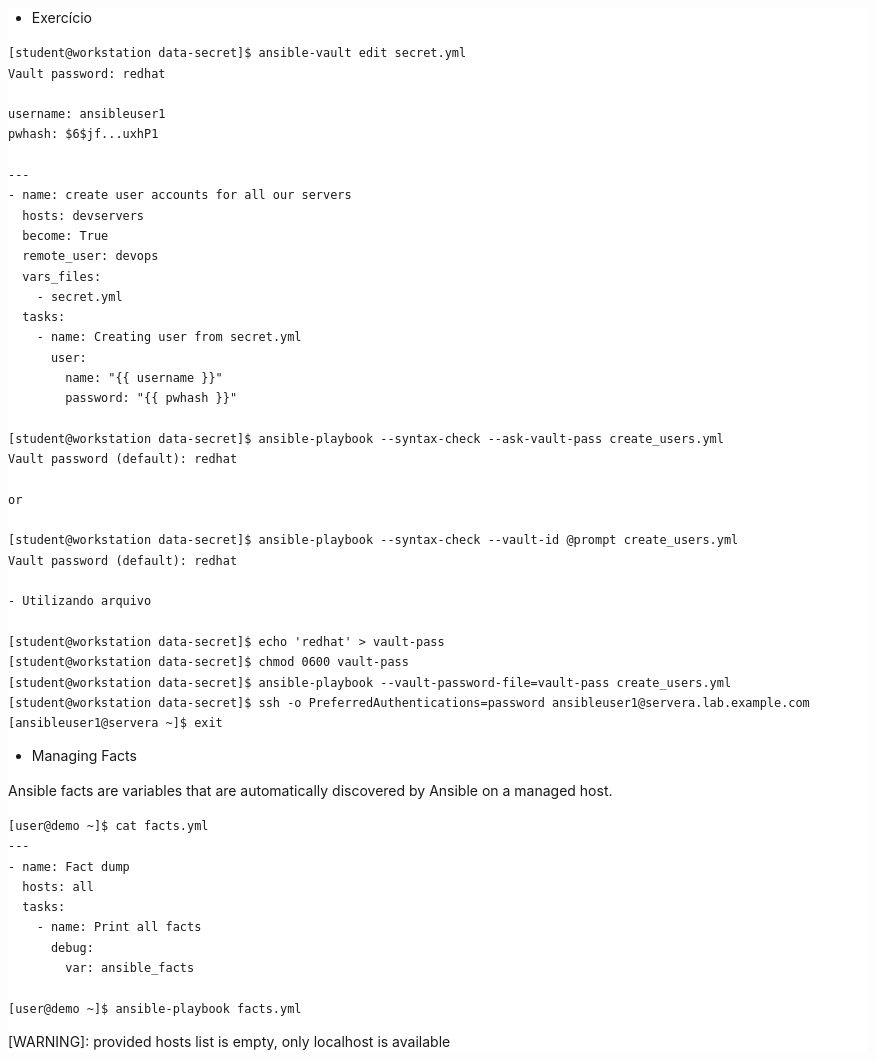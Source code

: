 
- Exercício


```
[student@workstation data-secret]$ ansible-vault edit secret.yml
Vault password: redhat

username: ansibleuser1
pwhash: $6$jf...uxhP1

---
- name: create user accounts for all our servers
  hosts: devservers
  become: True
  remote_user: devops
  vars_files:
    - secret.yml
  tasks:
    - name: Creating user from secret.yml
      user:
        name: "{{ username }}"
        password: "{{ pwhash }}"

[student@workstation data-secret]$ ansible-playbook --syntax-check --ask-vault-pass create_users.yml
Vault password (default): redhat

or

[student@workstation data-secret]$ ansible-playbook --syntax-check --vault-id @prompt create_users.yml
Vault password (default): redhat

- Utilizando arquivo

[student@workstation data-secret]$ echo 'redhat' > vault-pass
[student@workstation data-secret]$ chmod 0600 vault-pass
[student@workstation data-secret]$ ansible-playbook --vault-password-file=vault-pass create_users.yml
[student@workstation data-secret]$ ssh -o PreferredAuthentications=password ansibleuser1@servera.lab.example.com
[ansibleuser1@servera ~]$ exit
```

- Managing Facts

Ansible facts are variables that are automatically discovered by Ansible on a managed host.

```
[user@demo ~]$ cat facts.yml
---
- name: Fact dump
  hosts: all
  tasks:
    - name: Print all facts
      debug:
        var: ansible_facts

[user@demo ~]$ ansible-playbook facts.yml
```


[WARNING]: provided hosts list is empty, only localhost is available